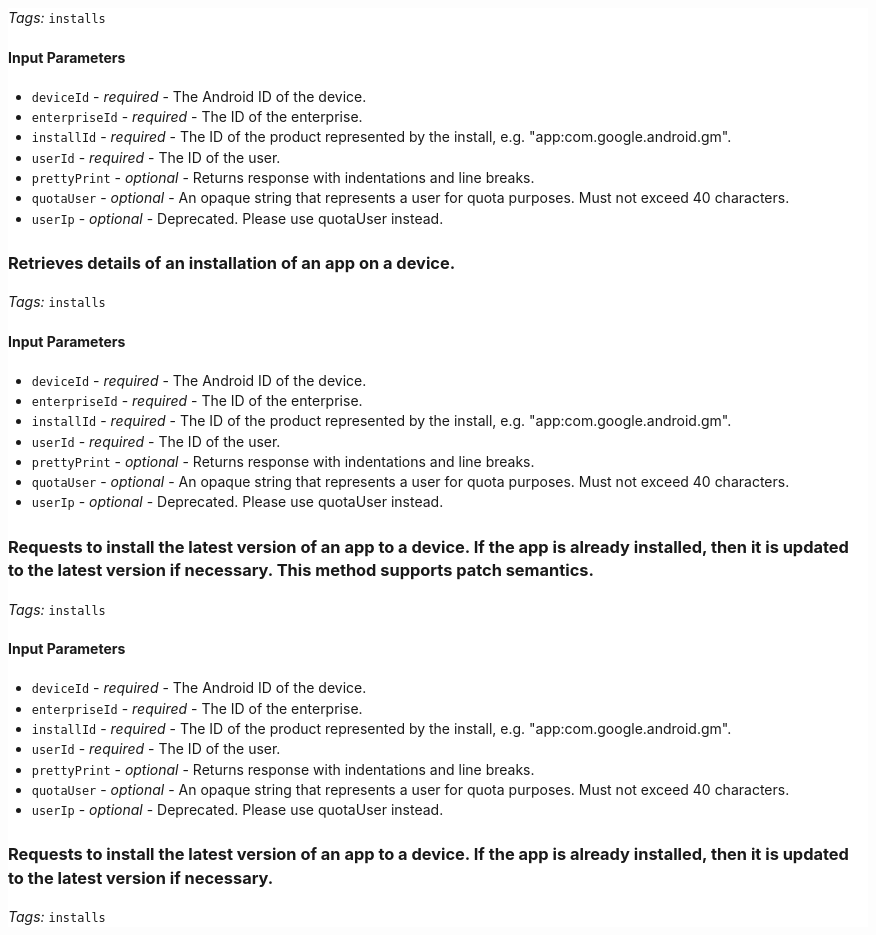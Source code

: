 *Tags:* `installs`

#### Input Parameters
* `deviceId` - _required_ - The Android ID of the device.
* `enterpriseId` - _required_ - The ID of the enterprise.
* `installId` - _required_ - The ID of the product represented by the install, e.g. "app:com.google.android.gm".
* `userId` - _required_ - The ID of the user.
* `prettyPrint` - _optional_ - Returns response with indentations and line breaks.
* `quotaUser` - _optional_ - An opaque string that represents a user for quota purposes. Must not exceed 40 characters.
* `userIp` - _optional_ - Deprecated. Please use quotaUser instead.

### Retrieves details of an installation of an app on a device.

*Tags:* `installs`

#### Input Parameters
* `deviceId` - _required_ - The Android ID of the device.
* `enterpriseId` - _required_ - The ID of the enterprise.
* `installId` - _required_ - The ID of the product represented by the install, e.g. "app:com.google.android.gm".
* `userId` - _required_ - The ID of the user.
* `prettyPrint` - _optional_ - Returns response with indentations and line breaks.
* `quotaUser` - _optional_ - An opaque string that represents a user for quota purposes. Must not exceed 40 characters.
* `userIp` - _optional_ - Deprecated. Please use quotaUser instead.

### Requests to install the latest version of an app to a device. If the app is already installed, then it is updated to the latest version if necessary. This method supports patch semantics.

*Tags:* `installs`

#### Input Parameters
* `deviceId` - _required_ - The Android ID of the device.
* `enterpriseId` - _required_ - The ID of the enterprise.
* `installId` - _required_ - The ID of the product represented by the install, e.g. "app:com.google.android.gm".
* `userId` - _required_ - The ID of the user.
* `prettyPrint` - _optional_ - Returns response with indentations and line breaks.
* `quotaUser` - _optional_ - An opaque string that represents a user for quota purposes. Must not exceed 40 characters.
* `userIp` - _optional_ - Deprecated. Please use quotaUser instead.

### Requests to install the latest version of an app to a device. If the app is already installed, then it is updated to the latest version if necessary.

*Tags:* `installs`
